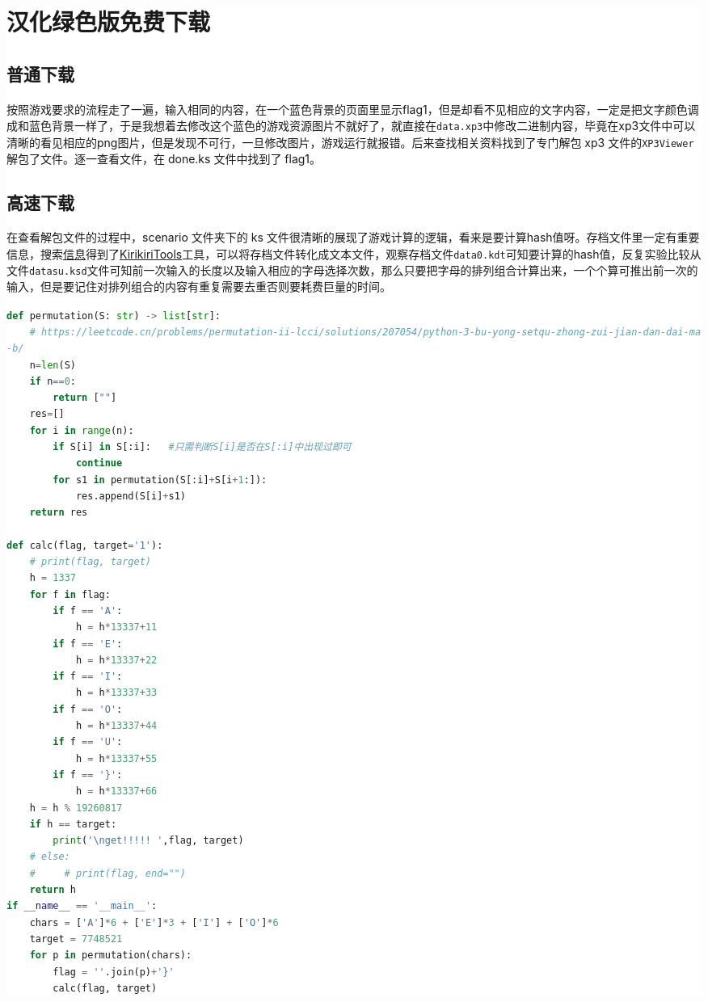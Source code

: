 ```python
```

# 汉化绿色版免费下载

## 普通下载

按照游戏要求的流程走了一遍，输入相同的内容，在一个蓝色背景的页面里显示flag1，但是却看不见相应的文字内容，一定是把文字颜色调成和蓝色背景一样了，于是我想着去修改这个蓝色的游戏资源图片不就好了，就直接在`data.xp3`中修改二进制内容，毕竟在xp3文件中可以清晰的看见相应的png图片，但是发现不可行，一旦修改图片，游戏运行就报错。后来查找相关资料找到了专门解包 xp3 文件的`XP3Viewer`解包了文件。逐一查看文件，在 done.ks 文件中找到了 flag1。
## 高速下载

在查看解包文件的过程中，scenario 文件夹下的 ks 文件很清晰的展现了游戏计算的逻辑，看来是要计算hash值呀。存档文件里一定有重要信息，搜索[信息](https://iyn.me/i/post-45.html)得到了[KirikiriTools](https://github.com/arcusmaximus/KirikiriTools)工具，可以将存档文件转化成文本文件，观察存档文件`data0.kdt`可知要计算的hash值，反复实验比较从文件`datasu.ksd`文件可知前一次输入的长度以及输入相应的字母选择次数，那么只要把字母的排列组合计算出来，一个个算可推出前一次的输入，但是要记住对排列组合的内容有重复需要去重否则要耗费巨量的时间。

```python
def permutation(S: str) -> list[str]:
    # https://leetcode.cn/problems/permutation-ii-lcci/solutions/207054/python-3-bu-yong-setqu-zhong-zui-jian-dan-dai-ma-b/
    n=len(S)
    if n==0:
        return [""]
    res=[]
    for i in range(n):
        if S[i] in S[:i]:   #只需判断S[i]是否在S[:i]中出现过即可
            continue
        for s1 in permutation(S[:i]+S[i+1:]):
            res.append(S[i]+s1)
    return res

def calc(flag, target='1'):
    # print(flag, target)
    h = 1337
    for f in flag:
        if f == 'A':
            h = h*13337+11
        if f == 'E':
            h = h*13337+22
        if f == 'I':
            h = h*13337+33
        if f == 'O':
            h = h*13337+44
        if f == 'U':
            h = h*13337+55
        if f == '}':
            h = h*13337+66
    h = h % 19260817
    if h == target:
        print('\nget!!!!! ',flag, target)
    # else:
    #     # print(flag, end="")
    return h
if __name__ == '__main__': 
    chars = ['A']*6 + ['E']*3 + ['I'] + ['O']*6
    target = 7748521
    for p in permutation(chars):
        flag = ''.join(p)+'}'
        calc(flag, target)
```


[1]: https://www.bilibili.com/video/BV12a4y1M7C2/ "全球首款全亮度高频调光的手机"
[2]: https://www.688wz.net/shouji/1454.html "# Redmi K60至尊版到底有多强悍"
[JWT]: https://jwt.io/ "JWT"